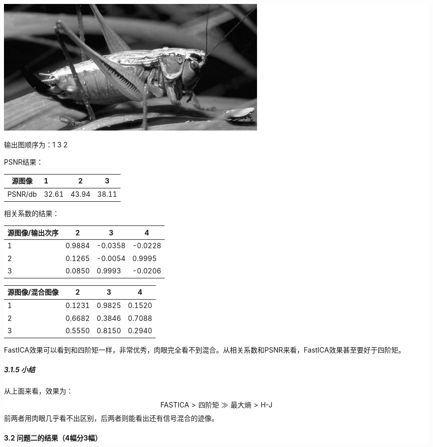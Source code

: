 ![5](ICA\result\3-3\FASTICA\5.bmp)

输出图顺序为：1 3 2

PSNR结果：

| 源图像     | 1     | 2     | 3     |
| ------- | :---- | ----- | ----- |
| PSNR/db | 32.61 | 43.94 | 38.11 |

相关系数的结果：

| 源图像/输出次序 | 2      | 3       | 4       |
| -------- | ------ | ------- | ------- |
| 1        | 0.9884 | -0.0358 | -0.0228 |
| 2        | 0.1265 | -0.0054 | 0.9995  |
| 3        | 0.0850 | 0.9993  | -0.0206 |

| 源图像/混合图像 | 2      | 3      | 4      |
| -------- | ------ | ------ | ------ |
| 1        | 0.1231 | 0.9825 | 0.1520 |
| 2        | 0.6682 | 0.3846 | 0.7088 |
| 3        | 0.5550 | 0.8150 | 0.2940 |

FastICA效果可以看到和四阶矩一样，非常优秀，肉眼完全看不到混合。从相关系数和PSNR来看，FastICA效果甚至要好于四阶矩。

##### 3.1.5 小结

从上面来看，效果为：
$$
\text{FASTICA}>\text{四阶矩}\gg \text{最大熵}>\text{H-J}
$$
前两者用肉眼几乎看不出区别，后两者则能看出还有信号混合的迹像。



#### 3.2 问题二的结果（4幅分3幅）
